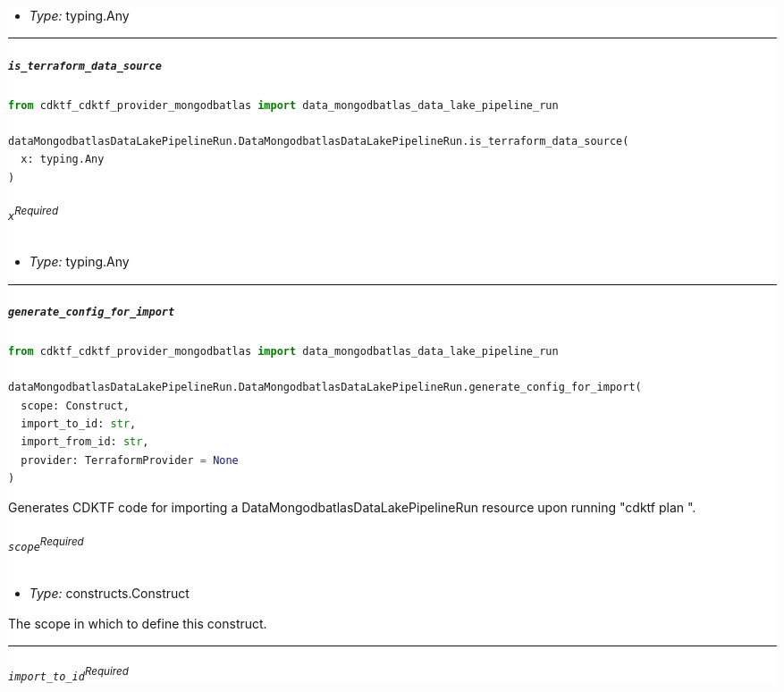 - *Type:* typing.Any

---

##### `is_terraform_data_source` <a name="is_terraform_data_source" id="@cdktf/provider-mongodbatlas.dataMongodbatlasDataLakePipelineRun.DataMongodbatlasDataLakePipelineRun.isTerraformDataSource"></a>

```python
from cdktf_cdktf_provider_mongodbatlas import data_mongodbatlas_data_lake_pipeline_run

dataMongodbatlasDataLakePipelineRun.DataMongodbatlasDataLakePipelineRun.is_terraform_data_source(
  x: typing.Any
)
```

###### `x`<sup>Required</sup> <a name="x" id="@cdktf/provider-mongodbatlas.dataMongodbatlasDataLakePipelineRun.DataMongodbatlasDataLakePipelineRun.isTerraformDataSource.parameter.x"></a>

- *Type:* typing.Any

---

##### `generate_config_for_import` <a name="generate_config_for_import" id="@cdktf/provider-mongodbatlas.dataMongodbatlasDataLakePipelineRun.DataMongodbatlasDataLakePipelineRun.generateConfigForImport"></a>

```python
from cdktf_cdktf_provider_mongodbatlas import data_mongodbatlas_data_lake_pipeline_run

dataMongodbatlasDataLakePipelineRun.DataMongodbatlasDataLakePipelineRun.generate_config_for_import(
  scope: Construct,
  import_to_id: str,
  import_from_id: str,
  provider: TerraformProvider = None
)
```

Generates CDKTF code for importing a DataMongodbatlasDataLakePipelineRun resource upon running "cdktf plan <stack-name>".

###### `scope`<sup>Required</sup> <a name="scope" id="@cdktf/provider-mongodbatlas.dataMongodbatlasDataLakePipelineRun.DataMongodbatlasDataLakePipelineRun.generateConfigForImport.parameter.scope"></a>

- *Type:* constructs.Construct

The scope in which to define this construct.

---

###### `import_to_id`<sup>Required</sup> <a name="import_to_id" id="@cdktf/provider-mongodbatlas.dataMongodbatlasDataLakePipelineRun.DataMongodbatlasDataLakePipelineRun.generateConfigForImport.parameter.importToId"></a>
